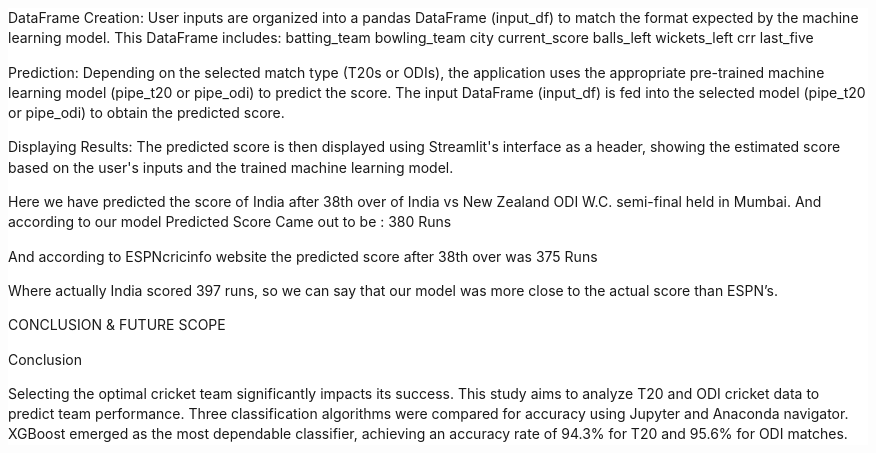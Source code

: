 DataFrame Creation:
User inputs are organized into a pandas DataFrame (input_df) to match the format expected by the machine learning model.
This DataFrame includes:
    batting_team
    bowling_team
    city
    current_score
    balls_left
    wickets_left
    crr
    last_five

Prediction:
	Depending on the selected match type (T20s or ODIs), the application uses the 	appropriate pre-trained machine learning model (pipe_t20 or pipe_odi) to predict the 	score.
	The input DataFrame (input_df) is fed into the selected model (pipe_t20 or pipe_odi) 	to obtain the predicted score.

Displaying Results:
	The predicted score is then displayed using Streamlit's interface as a header, showing 	the estimated score based on the user's inputs and the trained machine learning model.


Here we have predicted the score of India after 38th over of India vs New Zealand ODI W.C. semi-final held in Mumbai.
And according to our model Predicted Score Came out to be :
380 Runs

And according to ESPNcricinfo website the predicted score after 38th over was 375 Runs

Where actually India scored 397 runs, so we can say that our model was more close to the actual score than ESPN’s.


CONCLUSION & FUTURE SCOPE

Conclusion

Selecting the optimal cricket team significantly impacts its success. This study aims to analyze T20 and ODI cricket data to predict team performance. Three classification algorithms were compared for accuracy using Jupyter and Anaconda navigator. XGBoost emerged as the most dependable classifier, achieving an accuracy rate of 94.3% for T20 and 95.6% for ODI matches.


